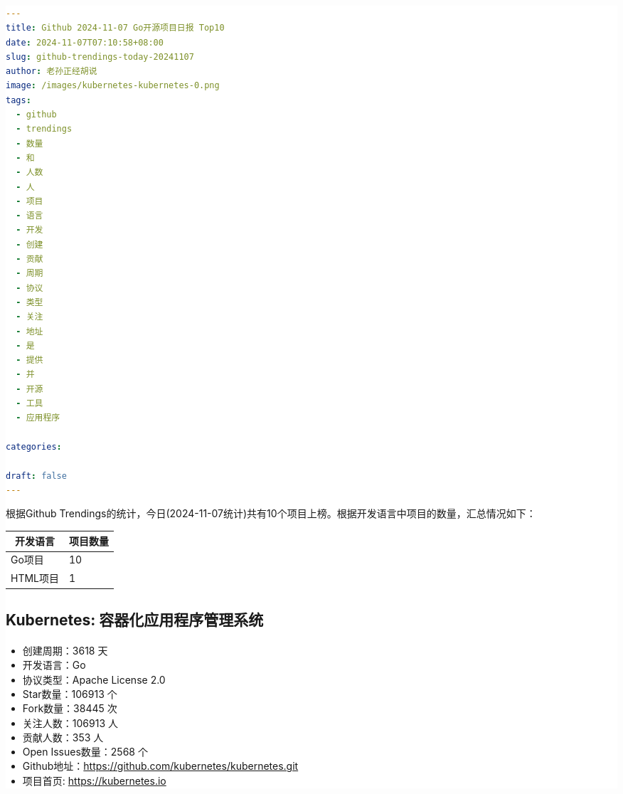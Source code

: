 ```yaml
---
title: Github 2024-11-07 Go开源项目日报 Top10
date: 2024-11-07T07:10:58+08:00
slug: github-trendings-today-20241107
author: 老孙正经胡说
image: /images/kubernetes-kubernetes-0.png
tags:
  - github
  - trendings
  - 数量
  - 和
  - 人数
  - 人
  - 项目
  - 语言
  - 开发
  - 创建
  - 贡献
  - 周期
  - 协议
  - 类型
  - 关注
  - 地址
  - 是
  - 提供
  - 并
  - 开源
  - 工具
  - 应用程序

categories:

draft: false
---
```



根据Github Trendings的统计，今日(2024-11-07统计)共有10个项目上榜。根据开发语言中项目的数量，汇总情况如下：

| 开发语言 | 项目数量 |
|  ----  | ----  |
| Go项目 | 10 |
| HTML项目 | 1 |

## Kubernetes: 容器化应用程序管理系统

* 创建周期：3618 天
* 开发语言：Go
* 协议类型：Apache License 2.0
* Star数量：106913 个
* Fork数量：38445 次
* 关注人数：106913 人
* 贡献人数：353 人
* Open Issues数量：2568 个
* Github地址：https://github.com/kubernetes/kubernetes.git
* 项目首页: https://kubernetes.io
